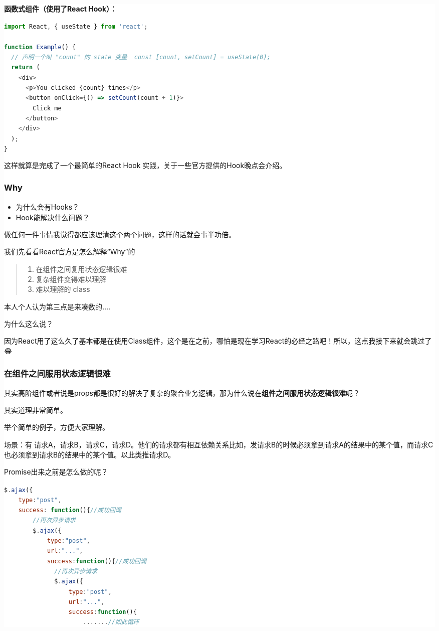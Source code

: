 

**函数式组件（使用了React Hook）：**



```javascript
import React, { useState } from 'react';

function Example() {
  // 声明一个叫 "count" 的 state 变量  const [count, setCount] = useState(0);
  return (
    <div>
      <p>You clicked {count} times</p>
      <button onClick={() => setCount(count + 1)}>
        Click me
      </button>
    </div>
  );
}
```



这样就算是完成了一个最简单的React Hook 实践，关于一些官方提供的Hook晚点会介绍。



### Why

- 为什么会有Hooks？
- Hook能解决什么问题？

做任何一件事情我觉得都应该理清这个两个问题，这样的话就会事半功倍。

我们先看看React官方是怎么解释“Why”的

> 1. 在组件之间复用状态逻辑很难
> 2. 复杂组件变得难以理解
> 3. 难以理解的 class

本人个人认为第三点是来凑数的....

为什么这么说？

因为React用了这么久了基本都是在使用Class组件，这个是在之前，哪怕是现在学习React的必经之路吧！所以，这点我接下来就会跳过了😂

### 在组件之间服用状态逻辑很难

其实高阶组件或者说是props都是很好的解决了复杂的聚合业务逻辑，那为什么说在**组件之间服用状态逻辑很难**呢？

其实道理非常简单。

举个简单的例子，方便大家理解。

场景：有 请求A，请求B，请求C，请求D。他们的请求都有相互依赖关系比如，发请求B的时候必须拿到请求A的结果中的某个值，而请求C也必须拿到请求B的结果中的某个值。以此类推请求D。

Promise出来之前是怎么做的呢？

```javascript
$.ajax({
    type:"post",
    success: function(){//成功回调
        //再次异步请求
        $.ajax({
            type:"post",
            url:"...",
            success:function(){//成功回调
              //再次异步请求
              $.ajax({
                  type:"post",
                  url:"...",
                  success:function(){
                      .......//如此循环
```